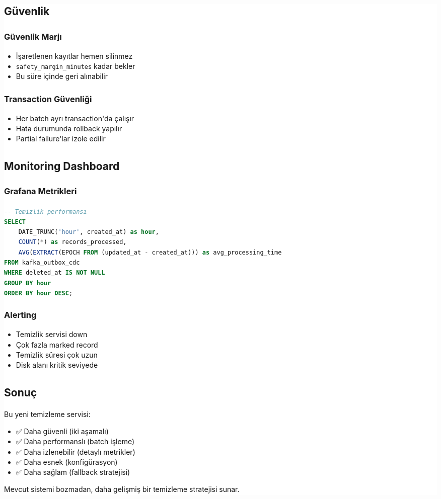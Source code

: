 ## Güvenlik

### Güvenlik Marjı

- İşaretlenen kayıtlar hemen silinmez
- `safety_margin_minutes` kadar bekler
- Bu süre içinde geri alınabilir

### Transaction Güvenliği

- Her batch ayrı transaction'da çalışır
- Hata durumunda rollback yapılır
- Partial failure'lar izole edilir

## Monitoring Dashboard

### Grafana Metrikleri

```sql
-- Temizlik performansı
SELECT
    DATE_TRUNC('hour', created_at) as hour,
    COUNT(*) as records_processed,
    AVG(EXTRACT(EPOCH FROM (updated_at - created_at))) as avg_processing_time
FROM kafka_outbox_cdc
WHERE deleted_at IS NOT NULL
GROUP BY hour
ORDER BY hour DESC;
```

### Alerting

- Temizlik servisi down
- Çok fazla marked record
- Temizlik süresi çok uzun
- Disk alanı kritik seviyede

## Sonuç

Bu yeni temizleme servisi:

- ✅ Daha güvenli (iki aşamalı)
- ✅ Daha performanslı (batch işleme)
- ✅ Daha izlenebilir (detaylı metrikler)
- ✅ Daha esnek (konfigürasyon)
- ✅ Daha sağlam (fallback stratejisi)

Mevcut sistemi bozmadan, daha gelişmiş bir temizleme stratejisi sunar.
